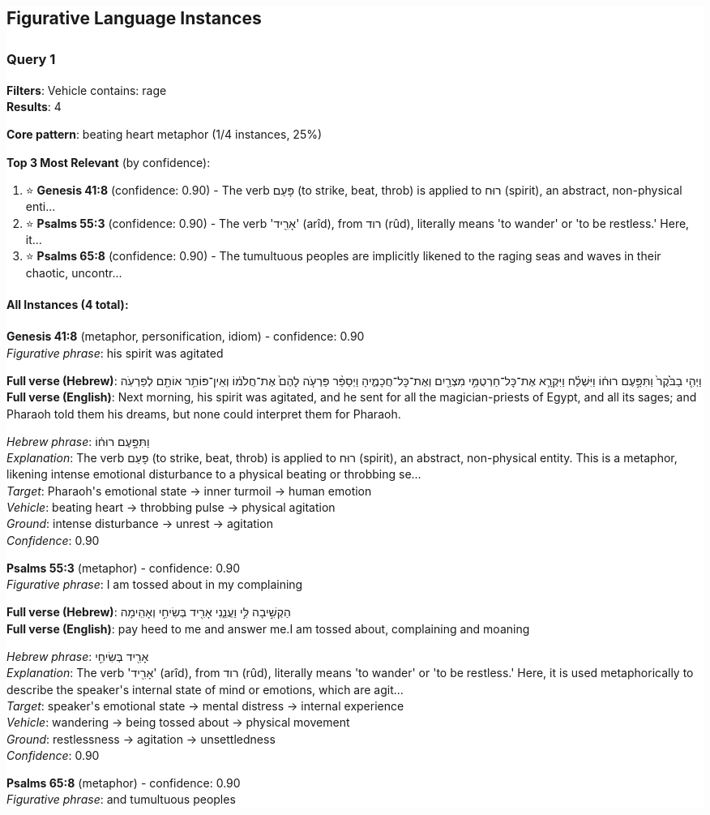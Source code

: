 ## Figurative Language Instances

### Query 1
**Filters**: Vehicle contains: rage  
**Results**: 4  

**Core pattern**: beating heart metaphor (1/4 instances, 25%)

**Top 3 Most Relevant** (by confidence):
1. ⭐ **Genesis 41:8** (confidence: 0.90) - The verb פָּעַם (to strike, beat, throb) is applied to רוּח (spirit), an abstract, non-physical enti...
2. ⭐ **Psalms 55:3** (confidence: 0.90) - The verb 'אָרִ֖יד' (arîd), from רוד (rûd), literally means 'to wander' or 'to be restless.' Here, it...
3. ⭐ **Psalms 65:8** (confidence: 0.90) - The tumultuous peoples are implicitly likened to the raging seas and waves in their chaotic, uncontr...

#### All Instances (4 total):

**Genesis 41:8** (metaphor, personification, idiom) - confidence: 0.90  
*Figurative phrase*: his spirit was agitated  

**Full verse (Hebrew)**: וַיְהִ֤י בַבֹּ֙קֶר֙ וַתִּפָּ֣עֶם רוּח֔וֹ וַיִּשְׁלַ֗ח וַיִּקְרָ֛א אֶת־כׇּל־חַרְטֻמֵּ֥י מִצְרַ֖יִם וְאֶת־כׇּל־חֲכָמֶ֑יהָ וַיְסַפֵּ֨ר פַּרְעֹ֤ה לָהֶם֙ אֶת־חֲלֹמ֔וֹ וְאֵין־פּוֹתֵ֥ר אוֹתָ֖ם לְפַרְעֹֽה  
**Full verse (English)**: Next morning, his spirit was agitated, and he sent for all the magician-priests of Egypt, and all its sages; and Pharaoh told them his dreams, but none could interpret them for Pharaoh.  

*Hebrew phrase*: וַתִּפָּ֣עֶם רוּח֔וֹ  
*Explanation*: The verb פָּעַם (to strike, beat, throb) is applied to רוּח (spirit), an abstract, non-physical entity. This is a metaphor, likening intense emotional disturbance to a physical beating or throbbing se...  
*Target*: Pharaoh's emotional state → inner turmoil → human emotion  
*Vehicle*: beating heart → throbbing pulse → physical agitation  
*Ground*: intense disturbance → unrest → agitation  
*Confidence*: 0.90  

**Psalms 55:3** (metaphor) - confidence: 0.90  
*Figurative phrase*: I am tossed about in my complaining  

**Full verse (Hebrew)**: הַקְשִׁ֣יבָה לִּ֣י וַעֲנֵ֑נִי אָרִ֖יד בְּשִׂיחִ֣י וְאָהִֽימָה  
**Full verse (English)**: pay heed to me and answer me.I am tossed about, complaining and moaning  

*Hebrew phrase*: אָרִ֖יד בְּשִׂיחִ֣י  
*Explanation*: The verb 'אָרִ֖יד' (arîd), from רוד (rûd), literally means 'to wander' or 'to be restless.' Here, it is used metaphorically to describe the speaker's internal state of mind or emotions, which are agit...  
*Target*: speaker's emotional state → mental distress → internal experience  
*Vehicle*: wandering → being tossed about → physical movement  
*Ground*: restlessness → agitation → unsettledness  
*Confidence*: 0.90  

**Psalms 65:8** (metaphor) - confidence: 0.90  
*Figurative phrase*: and tumultuous peoples  
